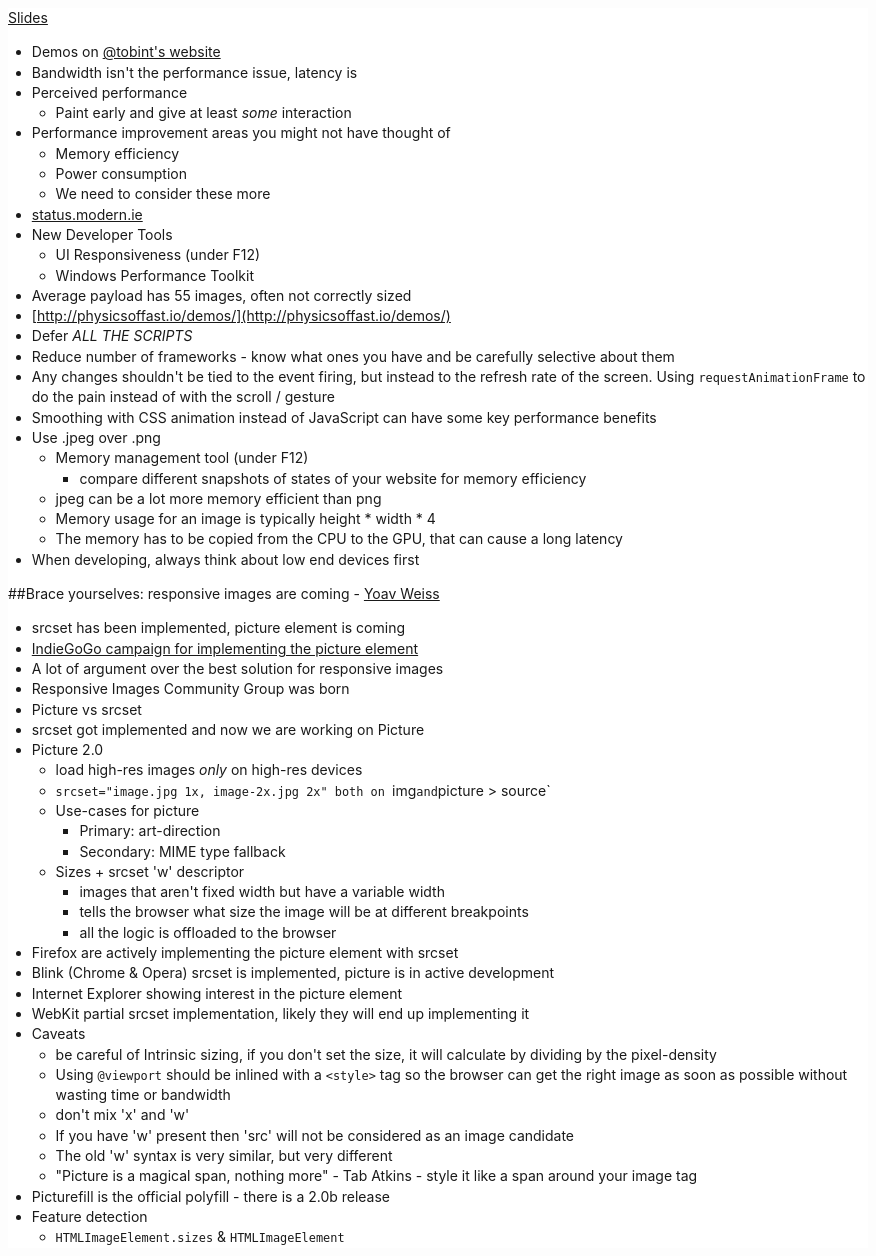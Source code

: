 [Slides](http://bit.ly/perfSOTB)

- Demos on [@tobint's website](http://tobint.com/)
- Bandwidth isn't the performance issue, latency is
- Perceived performance
	- Paint early and give at least *some* interaction
- Performance improvement areas you might not have thought of
	- Memory efficiency
	- Power consumption
	- We need to consider these more
- [status.modern.ie](http://status.modern.ie)
- New Developer Tools
	- UI Responsiveness (under F12)
	- Windows Performance Toolkit
- Average payload has 55 images, often not correctly sized
- [http://physicsoffast.io/demos/](http://physicsoffast.io/demos/)
- Defer *ALL THE SCRIPTS*
- Reduce number of frameworks - know what ones you have and be carefully selective about them
- Any changes shouldn't be tied to the event firing, but instead to the refresh rate of the screen. Using `requestAnimationFrame` to do the pain instead of with the scroll / gesture
- Smoothing with CSS animation instead of JavaScript can have some key performance benefits
- Use .jpeg over .png
	- Memory management tool (under F12)
		- compare different snapshots of states of your website for memory efficiency
	- jpeg can be a lot more memory efficient than png
	- Memory usage for an image is typically height * width * 4
	- The memory has to be copied from the CPU to the GPU, that can cause a long latency
- When developing, always think about low end devices first

##Brace yourselves: responsive images are coming - [Yoav Weiss](https://twitter.com/yoavweiss)

- srcset has been implemented, picture element is coming
- [IndieGoGo campaign for implementing the picture element](https://www.indiegogo.com/projects/picture-element-implementation-in-blink#home)
- A lot of argument over the best solution for responsive images
- Responsive Images Community Group was born
- Picture vs srcset
- srcset got implemented and now we are working on Picture
- Picture 2.0
	- load high-res images *only* on high-res devices
	- `srcset="image.jpg 1x, image-2x.jpg 2x" both on `img` and `picture > source`
	- Use-cases for picture
		- Primary: art-direction
		- Secondary: MIME type fallback
	- Sizes + srcset 'w' descriptor
		- images that aren't fixed width but have a variable width
		- tells the browser what size the image will be at different breakpoints
		- all the logic is offloaded to the browser
- Firefox are actively implementing the picture element with srcset
- Blink (Chrome & Opera) srcset is implemented, picture is in active development
- Internet Explorer showing interest in the picture element
- WebKit partial srcset implementation, likely they will end up implementing it
- Caveats
	- be careful of Intrinsic sizing, if you don't set the size, it will calculate by dividing by the pixel-density
	- Using `@viewport` should be inlined with a `<style>` tag so the browser can get the right image as soon as possible without wasting time or bandwidth
	- don't mix 'x' and 'w'
	- If you have 'w' present then 'src' will not be considered as an image candidate
	- The old 'w' syntax is very similar, but very different
	- "Picture is a magical span, nothing more" - Tab Atkins - style it like a span around your image tag
- Picturefill is the official polyfill - there is a 2.0b release
- Feature detection
	- `HTMLImageElement.sizes` & `HTMLImageElement`